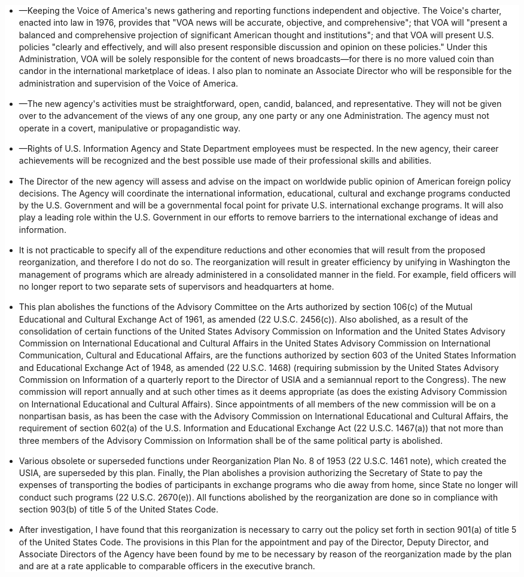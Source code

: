   * —Keeping the Voice of America's news gathering and reporting functions independent and objective. The Voice's charter, enacted into law in 1976, provides that "VOA news will be accurate, objective, and comprehensive"; that VOA will "present a balanced and comprehensive projection of significant American thought and institutions"; and that VOA will present U.S. policies "clearly and effectively, and will also present responsible discussion and opinion on these policies." Under this Administration, VOA will be solely responsible for the content of news broadcasts—for there is no more valued coin than candor in the international marketplace of ideas. I also plan to nominate an Associate Director who will be responsible for the administration and supervision of the Voice of America.

  * —The new agency's activities must be straightforward, open, candid, balanced, and representative. They will not be given over to the advancement of the views of any one group, any one party or any one Administration. The agency must not operate in a covert, manipulative or propagandistic way.

  * —Rights of U.S. Information Agency and State Department employees must be respected. In the new agency, their career achievements will be recognized and the best possible use made of their professional skills and abilities.

* The Director of the new agency will assess and advise on the impact on worldwide public opinion of American foreign policy decisions. The Agency will coordinate the international information, educational, cultural and exchange programs conducted by the U.S. Government and will be a governmental focal point for private U.S. international exchange programs. It will also play a leading role within the U.S. Government in our efforts to remove barriers to the international exchange of ideas and information.

* It is not practicable to specify all of the expenditure reductions and other economies that will result from the proposed reorganization, and therefore I do not do so. The reorganization will result in greater efficiency by unifying in Washington the management of programs which are already administered in a consolidated manner in the field. For example, field officers will no longer report to two separate sets of supervisors and headquarters at home.

* This plan abolishes the functions of the Advisory Committee on the Arts authorized by section 106(c) of the Mutual Educational and Cultural Exchange Act of 1961, as amended (22 U.S.C. 2456(c)). Also abolished, as a result of the consolidation of certain functions of the United States Advisory Commission on Information and the United States Advisory Commission on International Educational and Cultural Affairs in the United States Advisory Commission on International Communication, Cultural and Educational Affairs, are the functions authorized by section 603 of the United States Information and Educational Exchange Act of 1948, as amended (22 U.S.C. 1468) (requiring submission by the United States Advisory Commission on Information of a quarterly report to the Director of USIA and a semiannual report to the Congress). The new commission will report annually and at such other times as it deems appropriate (as does the existing Advisory Commission on International Educational and Cultural Affairs). Since appointments of all members of the new commission will be on a nonpartisan basis, as has been the case with the Advisory Commission on International Educational and Cultural Affairs, the requirement of section 602(a) of the U.S. Information and Educational Exchange Act (22 U.S.C. 1467(a)) that not more than three members of the Advisory Commission on Information shall be of the same political party is abolished.

* Various obsolete or superseded functions under Reorganization Plan No. 8 of 1953 (22 U.S.C. 1461 note), which created the USIA, are superseded by this plan. Finally, the Plan abolishes a provision authorizing the Secretary of State to pay the expenses of transporting the bodies of participants in exchange programs who die away from home, since State no longer will conduct such programs (22 U.S.C. 2670(e)). All functions abolished by the reorganization are done so in compliance with section 903(b) of title 5 of the United States Code.

* After investigation, I have found that this reorganization is necessary to carry out the policy set forth in section 901(a) of title 5 of the United States Code. The provisions in this Plan for the appointment and pay of the Director, Deputy Director, and Associate Directors of the Agency have been found by me to be necessary by reason of the reorganization made by the plan and are at a rate applicable to comparable officers in the executive branch.
